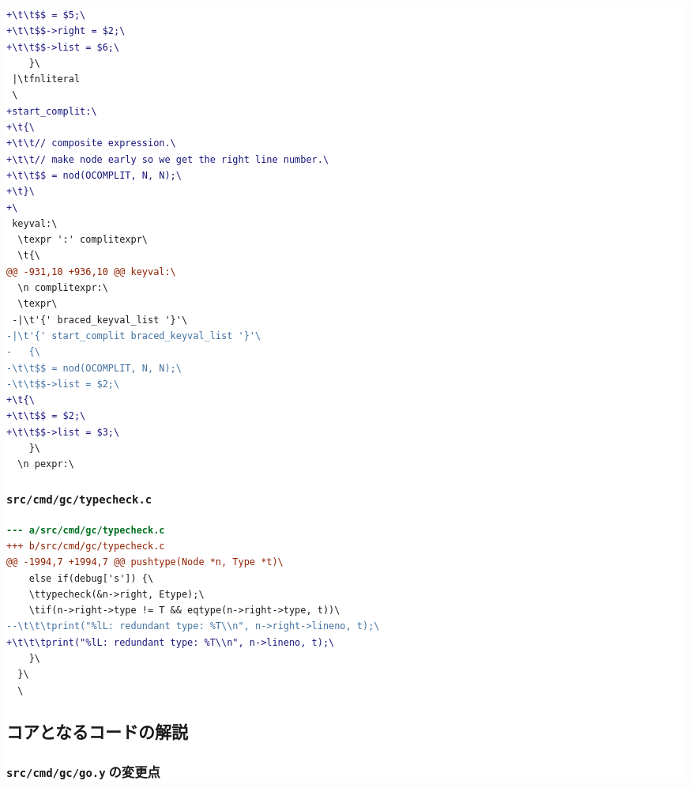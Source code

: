 ```diff
+\t\t$$ = $5;\
+\t\t$$->right = $2;\
+\t\t$$->list = $6;\
 	}\
 |\tfnliteral
 \
+start_complit:\
+\t{\
+\t\t// composite expression.\
+\t\t// make node early so we get the right line number.\
+\t\t$$ = nod(OCOMPLIT, N, N);\
+\t}\
+\
 keyval:\
  \texpr ':' complitexpr\
  \t{\
@@ -931,10 +936,10 @@ keyval:\
  \n complitexpr:\
  \texpr\
 -|\t'{' braced_keyval_list '}'\
-|\t'{' start_complit braced_keyval_list '}'\
-	{\
-\t\t$$ = nod(OCOMPLIT, N, N);\
-\t\t$$->list = $2;\
+\t{\
+\t\t$$ = $2;\
+\t\t$$->list = $3;\
 	}\
  \n pexpr:\
 ```

### `src/cmd/gc/typecheck.c`

```diff
--- a/src/cmd/gc/typecheck.c
+++ b/src/cmd/gc/typecheck.c
@@ -1994,7 +1994,7 @@ pushtype(Node *n, Type *t)\
  	else if(debug['s']) {\
  	\ttypecheck(&n->right, Etype);\
  	\tif(n->right->type != T && eqtype(n->right->type, t))\
--\t\t\tprint("%lL: redundant type: %T\\n", n->right->lineno, t);\
+\t\t\tprint("%lL: redundant type: %T\\n", n->lineno, t);\
  	}\
  }\
  \
```

## コアとなるコードの解説

### `src/cmd/gc/go.y` の変更点
